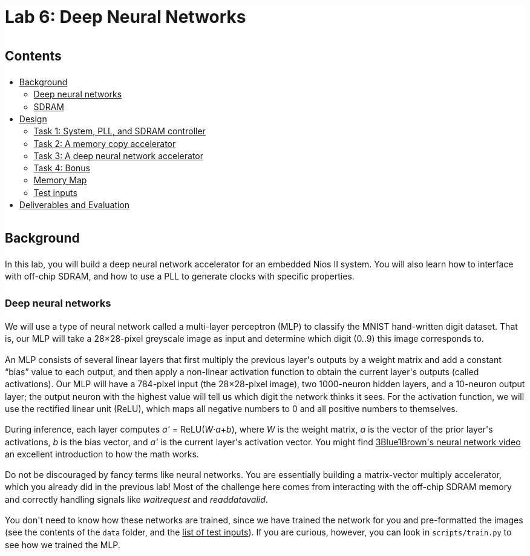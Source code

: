 # Lab 6: Deep Neural Networks

## Contents

* [Background](#background)
  * [Deep neural networks](#deep-neural-networks)
  * [SDRAM](#sdram)
* [Design](#design)
  * [Task 1: System, PLL, and SDRAM controller](#task-1-system-pll-and-sdram-controller)
  * [Task 2: A memory copy accelerator](#task-2-a-memory-copy-accelerator)
  * [Task 3: A deep neural network accelerator](#task-3-a-deep-neural-network-accelerator)
  * [Task 4: Bonus](#task-4-bonus)
  * [Memory Map](#memory-map)
  * [Test inputs](#test-inputs)
* [Deliverables and Evaluation](#deliverables-and-evaluation)


## Background

In this lab, you will build a deep neural network accelerator for an embedded Nios II system. You will also learn how to interface with off-chip SDRAM, and how to use a PLL to generate clocks with specific properties.

### Deep neural networks

We will use a type of neural network called a multi-layer perceptron (MLP) to classify the MNIST hand-written digit dataset. That is, our MLP will take a 28×28-pixel greyscale image as input and determine which digit (0..9) this image corresponds to.

An MLP consists of several linear layers that first multiply the previous layer's outputs by a weight matrix and add a constant “bias” value to each output, and then apply a non-linear activation function to obtain the current layer's outputs (called activations). Our MLP will have a 784-pixel input (the 28×28-pixel image), two 1000-neuron hidden layers, and a 10-neuron output layer; the output neuron with the highest value will tell us which digit the network thinks it sees. For the activation function, we will use the rectified linear unit (ReLU), which maps all negative numbers to 0 and all positive numbers to themselves.

During inference, each layer computes _a'_ = ReLU(_W_·_a_+_b_), where _W_ is the weight matrix, _a_ is the vector of the prior layer's activations, _b_ is the bias vector, and _a'_ is the current layer's activation vector. You might find [3Blue1Brown's neural network video](https://www.youtube.com/watch?v=aircAruvnKk) an excellent introduction to how the math works.

Do not be discouraged by fancy terms like neural networks. You are essentially building a matrix-vector multiply accelerator, which you already did in the previous lab! Most of the challenge here comes from interacting with the off-chip SDRAM memory and correctly handling signals like _waitrequest_ and _readdatavalid_.

You don't need to know how these networks are trained, since we have trained the network for you and pre-formatted the images (see the contents of the `data` folder, and the [list of test inputs](#test-inputs)). If you are curious, however, you can look in `scripts/train.py` to see how we trained the MLP.
